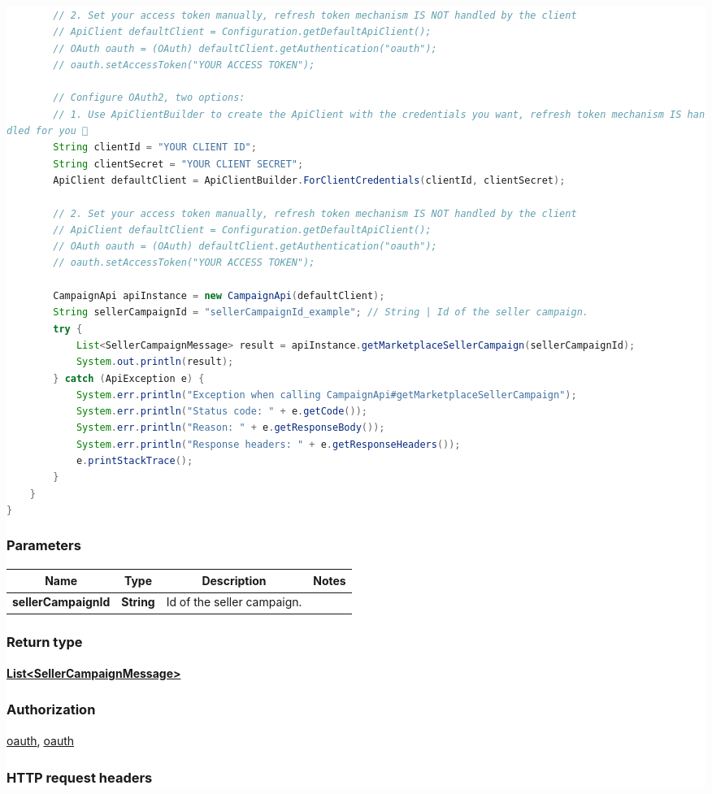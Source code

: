 ```java
        // 2. Set your access token manually, refresh token mechanism IS NOT handled by the client
        // ApiClient defaultClient = Configuration.getDefaultApiClient();
        // OAuth oauth = (OAuth) defaultClient.getAuthentication("oauth");
        // oauth.setAccessToken("YOUR ACCESS TOKEN");

        // Configure OAuth2, two options:
        // 1. Use ApiClientBuilder to create the ApiClient with the credentials you want, refresh token mechanism IS handled for you 💚
        String clientId = "YOUR CLIENT ID";
        String clientSecret = "YOUR CLIENT SECRET";
        ApiClient defaultClient = ApiClientBuilder.ForClientCredentials(clientId, clientSecret);
        
        // 2. Set your access token manually, refresh token mechanism IS NOT handled by the client
        // ApiClient defaultClient = Configuration.getDefaultApiClient();
        // OAuth oauth = (OAuth) defaultClient.getAuthentication("oauth");
        // oauth.setAccessToken("YOUR ACCESS TOKEN");

        CampaignApi apiInstance = new CampaignApi(defaultClient);
        String sellerCampaignId = "sellerCampaignId_example"; // String | Id of the seller campaign.
        try {
            List<SellerCampaignMessage> result = apiInstance.getMarketplaceSellerCampaign(sellerCampaignId);
            System.out.println(result);
        } catch (ApiException e) {
            System.err.println("Exception when calling CampaignApi#getMarketplaceSellerCampaign");
            System.err.println("Status code: " + e.getCode());
            System.err.println("Reason: " + e.getResponseBody());
            System.err.println("Response headers: " + e.getResponseHeaders());
            e.printStackTrace();
        }
    }
}
```

### Parameters


| Name | Type | Description  | Notes |
|------------- | ------------- | ------------- | -------------|
| **sellerCampaignId** | **String**| Id of the seller campaign. | |

### Return type

[**List&lt;SellerCampaignMessage&gt;**](SellerCampaignMessage.md)

### Authorization

[oauth](../README.md#oauth), [oauth](../README.md#oauth)

### HTTP request headers
